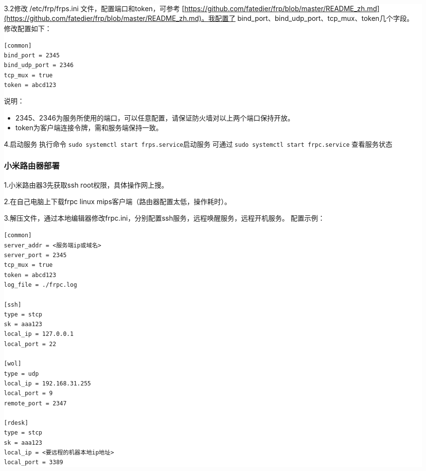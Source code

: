 3.2修改 /etc/frp/frps.ini 文件，配置端口和token，可参考 [https://github.com/fatedier/frp/blob/master/README_zh.md](https://github.com/fatedier/frp/blob/master/README_zh.md)。我配置了 bind_port、bind_udp_port、tcp_mux、token几个字段。
修改配置如下：
```
[common]
bind_port = 2345
bind_udp_port = 2346
tcp_mux = true
token = abcd123
```
说明：
- 2345、2346为服务所使用的端口，可以任意配置，请保证防火墙对以上两个端口保持开放。
- token为客户端连接令牌，需和服务端保持一致。

4.启动服务
执行命令 `sudo systemctl start frps.service`启动服务
可通过 `sudo systemctl start frpc.service` 查看服务状态

### 小米路由器部署
1.小米路由器3先获取ssh root权限，具体操作网上搜。

2.在自己电脑上下载frpc linux mips客户端（路由器配置太低，操作耗时）。

3.解压文件，通过本地编辑器修改frpc.ini，分别配置ssh服务，远程唤醒服务，远程开机服务。
配置示例：
```
[common]
server_addr = <服务端ip或域名>
server_port = 2345
tcp_mux = true
token = abcd123
log_file = ./frpc.log

[ssh]
type = stcp
sk = aaa123
local_ip = 127.0.0.1
local_port = 22

[wol]
type = udp
local_ip = 192.168.31.255
local_port = 9
remote_port = 2347

[rdesk]
type = stcp
sk = aaa123
local_ip = <要远程的机器本地ip地址>
local_port = 3389
```
